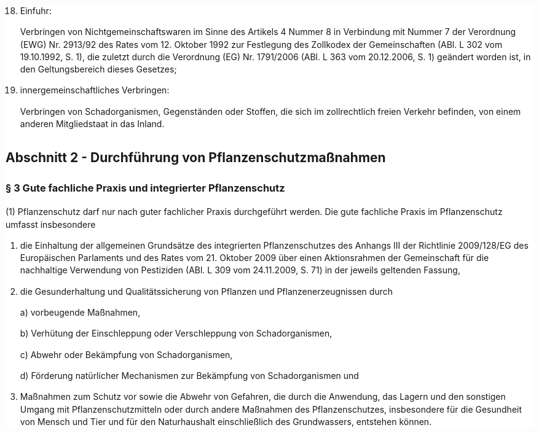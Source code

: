 
18. Einfuhr:

    Verbringen von Nichtgemeinschaftswaren im Sinne des Artikels 4 Nummer
    8 in Verbindung mit Nummer 7 der Verordnung (EWG) Nr. 2913/92 des
    Rates vom 12. Oktober 1992 zur Festlegung des Zollkodex der
    Gemeinschaften (ABl. L 302 vom 19.10.1992, S. 1), die zuletzt durch
    die Verordnung (EG) Nr. 1791/2006 (ABl. L 363 vom 20.12.2006, S. 1)
    geändert worden ist, in den Geltungsbereich dieses Gesetzes;


19. innergemeinschaftliches Verbringen:

    Verbringen von Schadorganismen, Gegenständen oder Stoffen, die sich im
    zollrechtlich freien Verkehr befinden, von einem anderen Mitgliedstaat
    in das Inland.





## Abschnitt 2 - Durchführung von Pflanzenschutzmaßnahmen


### § 3 Gute fachliche Praxis und integrierter Pflanzenschutz

(1) Pflanzenschutz darf nur nach guter fachlicher Praxis durchgeführt
werden. Die gute fachliche Praxis im Pflanzenschutz umfasst
insbesondere

1.  die Einhaltung der allgemeinen Grundsätze des integrierten
    Pflanzenschutzes des Anhangs III der Richtlinie 2009/128/EG des
    Europäischen Parlaments und des Rates vom 21. Oktober 2009 über einen
    Aktionsrahmen der Gemeinschaft für die nachhaltige Verwendung von
    Pestiziden (ABl. L 309 vom 24.11.2009, S. 71) in der jeweils geltenden
    Fassung,


2.  die Gesunderhaltung und Qualitätssicherung von Pflanzen und
    Pflanzenerzeugnissen durch

    a)  vorbeugende Maßnahmen,


    b)  Verhütung der Einschleppung oder Verschleppung von Schadorganismen,


    c)  Abwehr oder Bekämpfung von Schadorganismen,


    d)  Förderung natürlicher Mechanismen zur Bekämpfung von Schadorganismen
        und





3.  Maßnahmen zum Schutz vor sowie die Abwehr von Gefahren, die durch die
    Anwendung, das Lagern und den sonstigen Umgang mit
    Pflanzenschutzmitteln oder durch andere Maßnahmen des
    Pflanzenschutzes, insbesondere für die Gesundheit von Mensch und Tier
    und für den Naturhaushalt einschließlich des Grundwassers, entstehen
    können.
